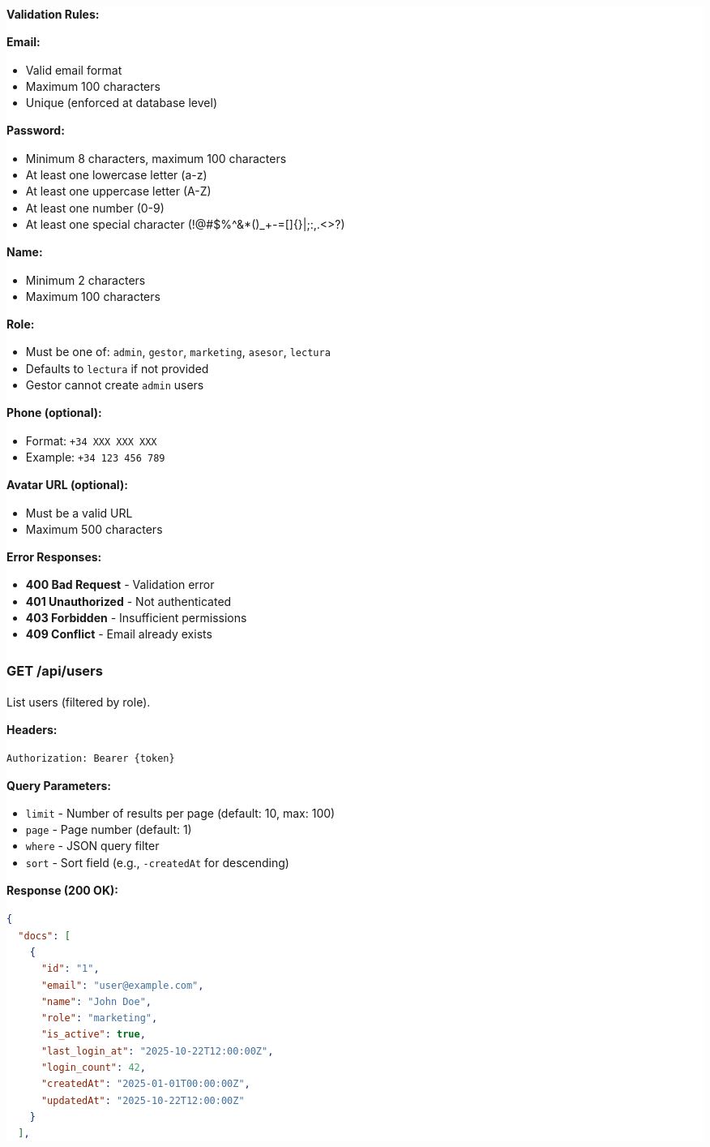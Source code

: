 
**Validation Rules:**

**Email:**
- Valid email format
- Maximum 100 characters
- Unique (enforced at database level)

**Password:**
- Minimum 8 characters, maximum 100 characters
- At least one lowercase letter (a-z)
- At least one uppercase letter (A-Z)
- At least one number (0-9)
- At least one special character (!@#$%^&*()_+-=[]{}|;:,.<>?)

**Name:**
- Minimum 2 characters
- Maximum 100 characters

**Role:**
- Must be one of: `admin`, `gestor`, `marketing`, `asesor`, `lectura`
- Defaults to `lectura` if not provided
- Gestor cannot create `admin` users

**Phone (optional):**
- Format: `+34 XXX XXX XXX`
- Example: `+34 123 456 789`

**Avatar URL (optional):**
- Must be a valid URL
- Maximum 500 characters

**Error Responses:**
- **400 Bad Request** - Validation error
- **401 Unauthorized** - Not authenticated
- **403 Forbidden** - Insufficient permissions
- **409 Conflict** - Email already exists

### GET /api/users

List users (filtered by role).

**Headers:**
```
Authorization: Bearer {token}
```

**Query Parameters:**
- `limit` - Number of results per page (default: 10, max: 100)
- `page` - Page number (default: 1)
- `where` - JSON query filter
- `sort` - Sort field (e.g., `-createdAt` for descending)

**Response (200 OK):**
```json
{
  "docs": [
    {
      "id": "1",
      "email": "user@example.com",
      "name": "John Doe",
      "role": "marketing",
      "is_active": true,
      "last_login_at": "2025-10-22T12:00:00Z",
      "login_count": 42,
      "createdAt": "2025-01-01T00:00:00Z",
      "updatedAt": "2025-10-22T12:00:00Z"
    }
  ],
```